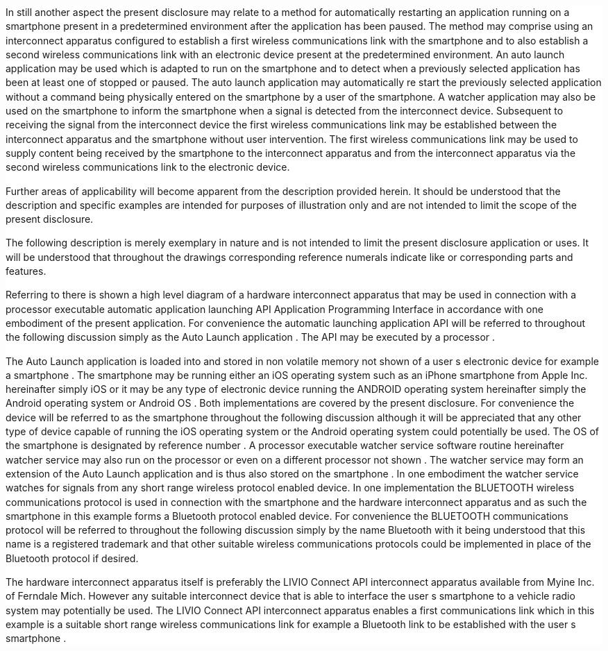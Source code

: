 In still another aspect the present disclosure may relate to a method for automatically restarting an application running on a smartphone present in a predetermined environment after the application has been paused. The method may comprise using an interconnect apparatus configured to establish a first wireless communications link with the smartphone and to also establish a second wireless communications link with an electronic device present at the predetermined environment. An auto launch application may be used which is adapted to run on the smartphone and to detect when a previously selected application has been at least one of stopped or paused. The auto launch application may automatically re start the previously selected application without a command being physically entered on the smartphone by a user of the smartphone. A watcher application may also be used on the smartphone to inform the smartphone when a signal is detected from the interconnect device. Subsequent to receiving the signal from the interconnect device the first wireless communications link may be established between the interconnect apparatus and the smartphone without user intervention. The first wireless communications link may be used to supply content being received by the smartphone to the interconnect apparatus and from the interconnect apparatus via the second wireless communications link to the electronic device.

Further areas of applicability will become apparent from the description provided herein. It should be understood that the description and specific examples are intended for purposes of illustration only and are not intended to limit the scope of the present disclosure.

The following description is merely exemplary in nature and is not intended to limit the present disclosure application or uses. It will be understood that throughout the drawings corresponding reference numerals indicate like or corresponding parts and features.

Referring to there is shown a high level diagram of a hardware interconnect apparatus that may be used in connection with a processor executable automatic application launching API Application Programming Interface in accordance with one embodiment of the present application. For convenience the automatic launching application API will be referred to throughout the following discussion simply as the Auto Launch application . The API may be executed by a processor .

The Auto Launch application is loaded into and stored in non volatile memory not shown of a user s electronic device for example a smartphone . The smartphone may be running either an iOS operating system such as an iPhone smartphone from Apple Inc. hereinafter simply iOS or it may be any type of electronic device running the ANDROID operating system hereinafter simply the Android operating system or Android OS . Both implementations are covered by the present disclosure. For convenience the device will be referred to as the smartphone throughout the following discussion although it will be appreciated that any other type of device capable of running the iOS operating system or the Android operating system could potentially be used. The OS of the smartphone is designated by reference number . A processor executable watcher service software routine hereinafter watcher service may also run on the processor or even on a different processor not shown . The watcher service may form an extension of the Auto Launch application and is thus also stored on the smartphone . In one embodiment the watcher service watches for signals from any short range wireless protocol enabled device. In one implementation the BLUETOOTH wireless communications protocol is used in connection with the smartphone and the hardware interconnect apparatus and as such the smartphone in this example forms a Bluetooth protocol enabled device. For convenience the BLUETOOTH communications protocol will be referred to throughout the following discussion simply by the name Bluetooth with it being understood that this name is a registered trademark and that other suitable wireless communications protocols could be implemented in place of the Bluetooth protocol if desired.

The hardware interconnect apparatus itself is preferably the LIVIO Connect API interconnect apparatus available from Myine Inc. of Ferndale Mich. However any suitable interconnect device that is able to interface the user s smartphone to a vehicle radio system may potentially be used. The LIVIO Connect API interconnect apparatus enables a first communications link which in this example is a suitable short range wireless communications link for example a Bluetooth link to be established with the user s smartphone .
